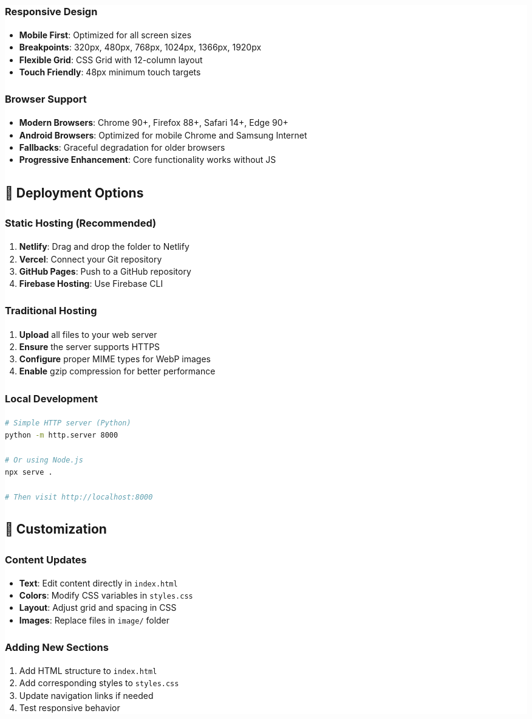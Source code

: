 ### Responsive Design
- **Mobile First**: Optimized for all screen sizes
- **Breakpoints**: 320px, 480px, 768px, 1024px, 1366px, 1920px
- **Flexible Grid**: CSS Grid with 12-column layout
- **Touch Friendly**: 48px minimum touch targets

### Browser Support
- **Modern Browsers**: Chrome 90+, Firefox 88+, Safari 14+, Edge 90+
- **Android Browsers**: Optimized for mobile Chrome and Samsung Internet
- **Fallbacks**: Graceful degradation for older browsers
- **Progressive Enhancement**: Core functionality works without JS

## 🚀 Deployment Options

### Static Hosting (Recommended)
1. **Netlify**: Drag and drop the folder to Netlify
2. **Vercel**: Connect your Git repository
3. **GitHub Pages**: Push to a GitHub repository
4. **Firebase Hosting**: Use Firebase CLI

### Traditional Hosting
1. **Upload** all files to your web server
2. **Ensure** the server supports HTTPS
3. **Configure** proper MIME types for WebP images
4. **Enable** gzip compression for better performance

### Local Development
```bash
# Simple HTTP server (Python)
python -m http.server 8000

# Or using Node.js
npx serve .

# Then visit http://localhost:8000
```

## 🔧 Customization

### Content Updates
- **Text**: Edit content directly in `index.html`
- **Colors**: Modify CSS variables in `styles.css`
- **Layout**: Adjust grid and spacing in CSS
- **Images**: Replace files in `image/` folder

### Adding New Sections
1. Add HTML structure to `index.html`
2. Add corresponding styles to `styles.css`
3. Update navigation links if needed
4. Test responsive behavior
